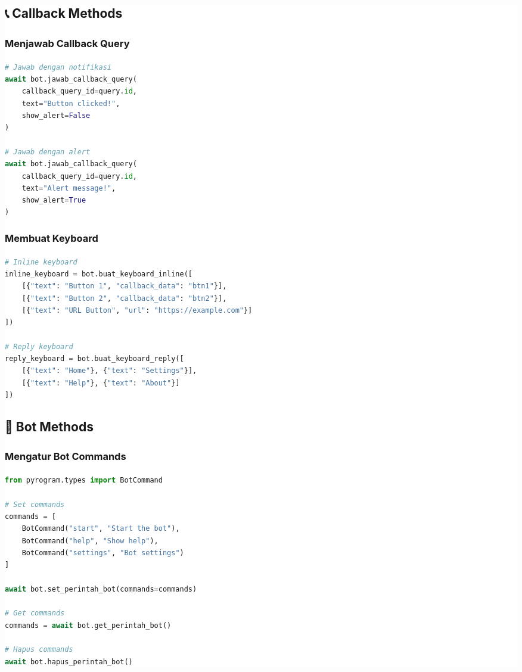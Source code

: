 ## 📞 Callback Methods

### Menjawab Callback Query

```python
# Jawab dengan notifikasi
await bot.jawab_callback_query(
    callback_query_id=query.id,
    text="Button clicked!",
    show_alert=False
)

# Jawab dengan alert
await bot.jawab_callback_query(
    callback_query_id=query.id,
    text="Alert message!",
    show_alert=True
)
```

### Membuat Keyboard

```python
# Inline keyboard
inline_keyboard = bot.buat_keyboard_inline([
    [{"text": "Button 1", "callback_data": "btn1"}],
    [{"text": "Button 2", "callback_data": "btn2"}],
    [{"text": "URL Button", "url": "https://example.com"}]
])

# Reply keyboard
reply_keyboard = bot.buat_keyboard_reply([
    [{"text": "Home"}, {"text": "Settings"}],
    [{"text": "Help"}, {"text": "About"}]
])
```

## 🤖 Bot Methods

### Mengatur Bot Commands

```python
from pyrogram.types import BotCommand

# Set commands
commands = [
    BotCommand("start", "Start the bot"),
    BotCommand("help", "Show help"),
    BotCommand("settings", "Bot settings")
]

await bot.set_perintah_bot(commands=commands)

# Get commands
commands = await bot.get_perintah_bot()

# Hapus commands
await bot.hapus_perintah_bot()
```
